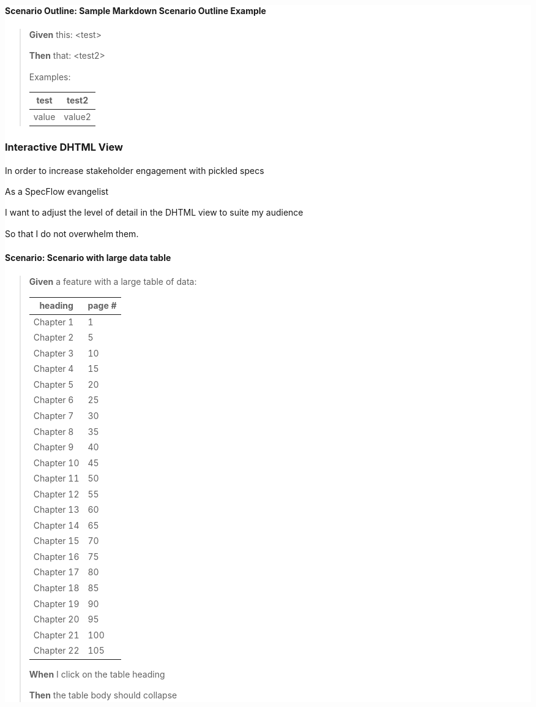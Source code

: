 #### Scenario Outline: Sample Markdown Scenario Outline Example
>
> **Given** this: \<test\>
>
> **Then** that: \<test2\>
>
> Examples:
>
> | test | test2 |
> | --- | --- |
> | value | value2 |
>

### Interactive DHTML View

In order to increase stakeholder engagement with pickled specs  

As a SpecFlow evangelist  

I want to adjust the level of detail in the DHTML view to suite my audience  

So that I do not overwhelm them.

#### Scenario: Scenario with large data table
>
> **Given** a feature with a large table of data:
>
> | heading | page # |
> | --- | --- |
> | Chapter 1 | 1 |
> | Chapter 2 | 5 |
> | Chapter 3 | 10 |
> | Chapter 4 | 15 |
> | Chapter 5 | 20 |
> | Chapter 6 | 25 |
> | Chapter 7 | 30 |
> | Chapter 8 | 35 |
> | Chapter 9 | 40 |
> | Chapter 10 | 45 |
> | Chapter 11 | 50 |
> | Chapter 12 | 55 |
> | Chapter 13 | 60 |
> | Chapter 14 | 65 |
> | Chapter 15 | 70 |
> | Chapter 16 | 75 |
> | Chapter 17 | 80 |
> | Chapter 18 | 85 |
> | Chapter 19 | 90 |
> | Chapter 20 | 95 |
> | Chapter 21 | 100 |
> | Chapter 22 | 105 |
>
> **When** I click on the table heading
>
> **Then** the table body should collapse
>
